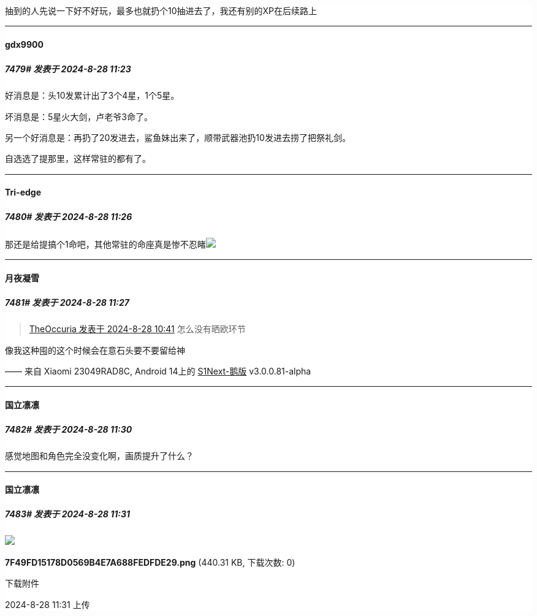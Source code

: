 抽到的人先说一下好不好玩，最多也就扔个10抽进去了，我还有别的XP在后续路上


*****

####  gdx9900  
##### 7479#       发表于 2024-8-28 11:23

好消息是：头10发累计出了3个4星，1个5星。

坏消息是：5星火大剑，卢老爷3命了。

另一个好消息是：再扔了20发进去，鲨鱼妹出来了，顺带武器池扔10发进去捞了把祭礼剑。

自选选了提那里，这样常驻的都有了。

*****

####  Tri-edge  
##### 7480#       发表于 2024-8-28 11:26

那还是给提搞个1命吧，其他常驻的命座真是惨不忍睹<img src="https://static.saraba1st.com/image/smiley/face2017/067.png" referrerpolicy="no-referrer">


*****

####  月夜凝雪  
##### 7481#       发表于 2024-8-28 11:27

<blockquote><a href="httphttps://bbs.saraba1st.com/2b/forum.php?mod=redirect&amp;goto=findpost&amp;pid=66039476&amp;ptid=2194776" target="_blank">TheOccuria 发表于 2024-8-28 10:41</a>
怎么没有晒欧环节</blockquote>
像我这种囤的这个时候会在意石头要不要留给神

—— 来自 Xiaomi 23049RAD8C, Android 14上的 [S1Next-鹅版](https://github.com/ykrank/S1-Next/releases) v3.0.0.81-alpha


*****

####  国立凛凛  
##### 7482#       发表于 2024-8-28 11:30

感觉地图和角色完全没变化啊，画质提升了什么？

*****

####  国立凛凛  
##### 7483#       发表于 2024-8-28 11:31

<img src="https://img.saraba1st.com/forum/202408/28/113121lr7ol0uebl7dobf0.png" referrerpolicy="no-referrer">

<strong>7F49FD15178D0569B4E7A688FEDFDE29.png</strong> (440.31 KB, 下载次数: 0)

下载附件

2024-8-28 11:31 上传
